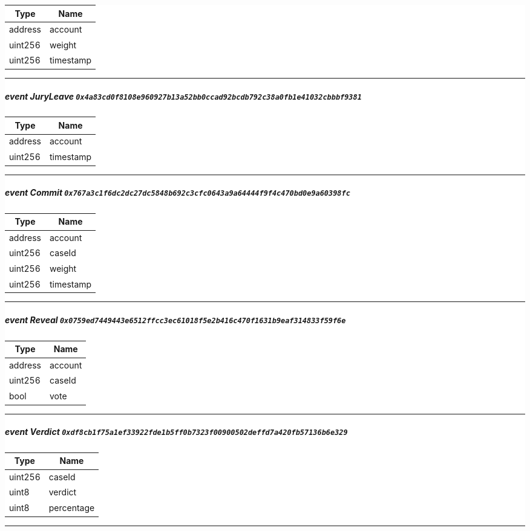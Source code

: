 

 Type | Name |
--- | --- |
| address | account |
| uint256 | weight |
| uint256 | timestamp |
___
 ##### event JuryLeave `0x4a83cd0f8108e960927b13a52bb0ccad92bcdb792c38a0fb1e41032cbbbf9381` 
   


 Type | Name |
--- | --- |
| address | account |
| uint256 | timestamp |
___
 ##### event Commit `0x767a3c1f6dc2dc27dc5848b692c3cfc0643a9a64444f9f4c470bd0e9a60398fc` 
   


 Type | Name |
--- | --- |
| address | account |
| uint256 | caseId |
| uint256 | weight |
| uint256 | timestamp |
___
 ##### event Reveal `0x0759ed7449443e6512ffcc3ec61018f5e2b416c470f1631b9eaf314833f59f6e` 
   


 Type | Name |
--- | --- |
| address | account |
| uint256 | caseId |
| bool | vote |
___
 ##### event Verdict `0xdf8cb1f75a1ef33922fde1b5ff0b7323f00900502deffd7a420fb57136b6e329` 
   


 Type | Name |
--- | --- |
| uint256 | caseId |
| uint8 | verdict |
| uint8 | percentage |
___
